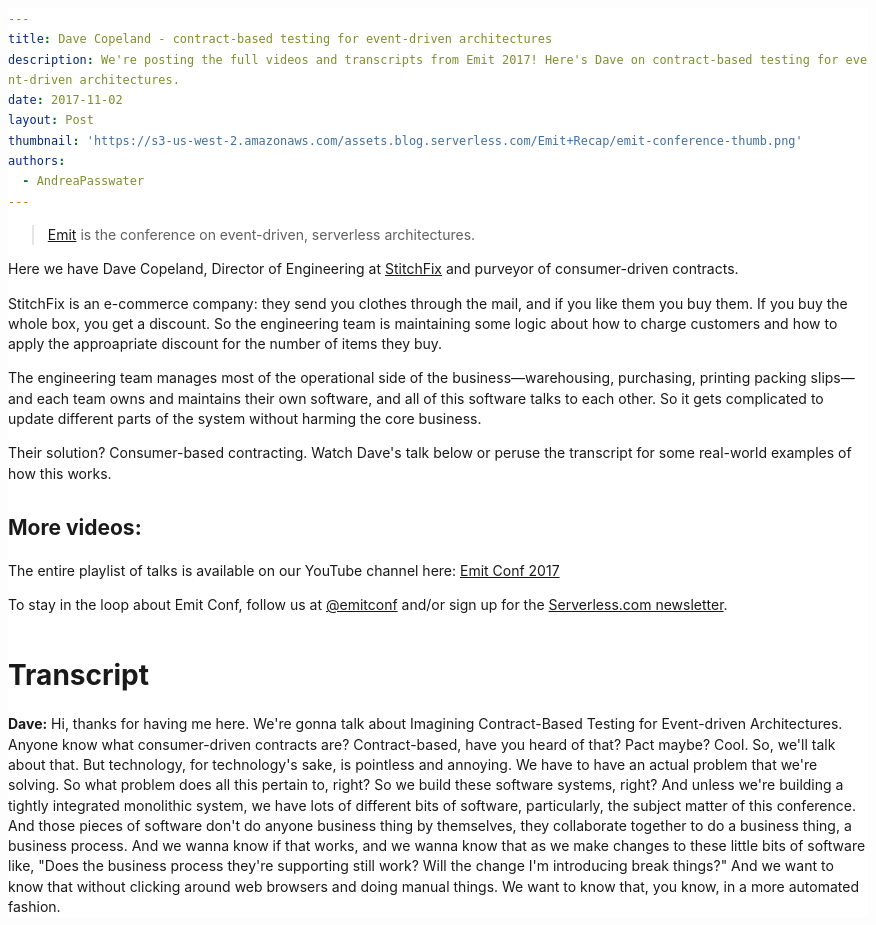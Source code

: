 ```yaml
---
title: Dave Copeland - contract-based testing for event-driven architectures
description: We're posting the full videos and transcripts from Emit 2017! Here's Dave on contract-based testing for event-driven architectures.
date: 2017-11-02
layout: Post
thumbnail: 'https://s3-us-west-2.amazonaws.com/assets.blog.serverless.com/Emit+Recap/emit-conference-thumb.png'
authors:
  - AndreaPasswater
---
```


> [Emit](http://www.emitconference.com/) is the conference on event-driven, serverless architectures.

Here we have Dave Copeland, Director of Engineering at [StitchFix](https://www.stitchfix.com/) and purveyor of consumer-driven contracts.

StitchFix is an e-commerce company: they send you clothes through the mail, and if you like them you buy them. If you buy the whole box, you get a discount. So the engineering team is maintaining some logic about how to charge customers and how to apply the approapriate discount for the number of items they buy.

The engineering team manages most of the operational side of the business—warehousing, purchasing, printing packing slips—and each team owns and maintains their own software, and all of this software talks to each other. So it gets complicated to update different parts of the system without harming the core business.

Their solution? Consumer-based contracting. Watch Dave's talk below or peruse the transcript for some real-world examples of how this works.

<iframe width="560" height="315" src="https://www.youtube.com/embed/54KSJRFv30E" frameborder="0" allowfullscreen></iframe>

## More videos:

The entire playlist of talks is available on our YouTube channel here: [Emit Conf 2017](https://www.youtube.com/playlist?list=PLIIjEI2fYC-DBvLGbhw_SkeH_0IgvlFGI)

To stay in the loop about Emit Conf, follow us at [@emitconf](https://twitter.com/emitconf) and/or sign up for the [Serverless.com newsletter](https://serverless.com/subscribe/).

# Transcript

**Dave:** Hi, thanks for having me here. We're gonna talk about Imagining Contract-Based Testing for Event-driven Architectures. Anyone know what consumer-driven contracts are? Contract-based, have you heard of that? Pact maybe? Cool. So, we'll talk about that. But technology, for technology's sake, is pointless and annoying. We have to have an actual problem that we're solving. So what problem does all this pertain to, right? So we build these software systems, right? And unless we're building a tightly integrated monolithic system, we have lots of different bits of software, particularly, the subject matter of this conference. And those pieces of software don't do anyone business thing by themselves, they collaborate together to do a business thing, a business process. And we wanna know if that works, and we wanna know that as we make changes to these little bits of software like, "Does the business process they're supporting still work? Will the change I'm introducing break things?" And we want to know that without clicking around web browsers and doing manual things. We want to know that, you know, in a more automated fashion.
